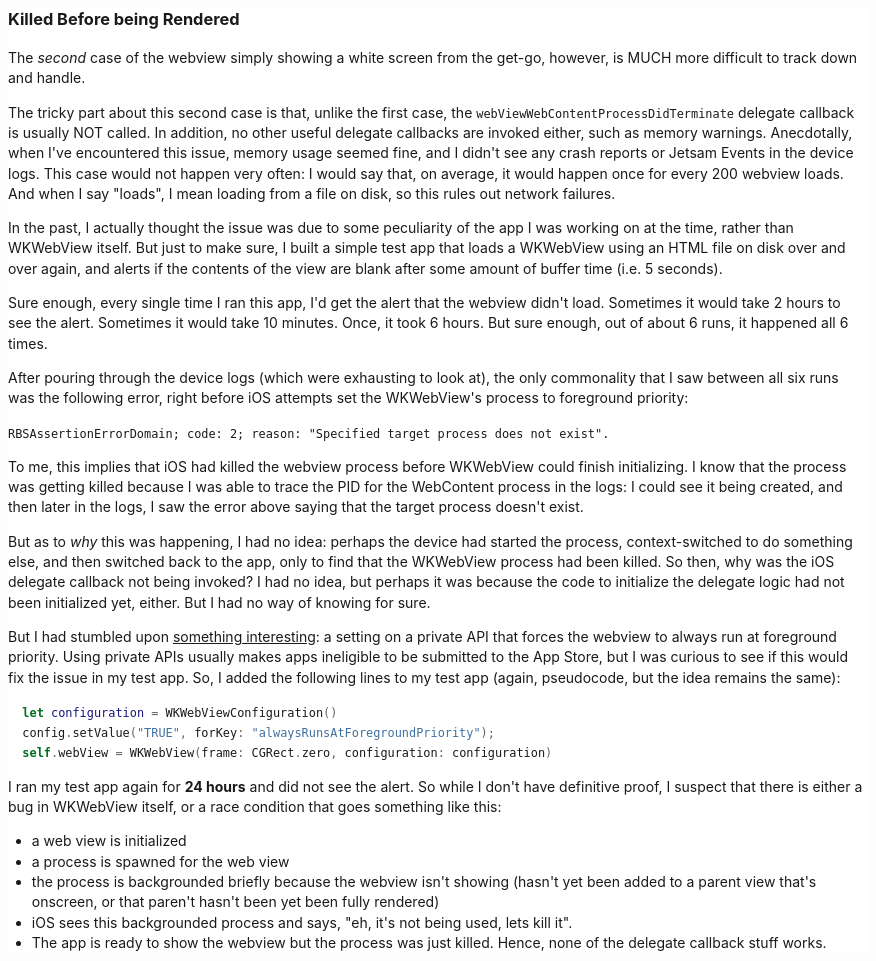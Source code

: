 ### Killed Before being Rendered
The *second* case of the webview simply showing a white screen from the get-go, however, is MUCH more difficult to track down and handle.

The tricky part about this second case is that, unlike the first case, the `webViewWebContentProcessDidTerminate` delegate callback is usually NOT called. In addition, no other useful delegate callbacks are invoked either, such as memory warnings. Anecdotally, when I've encountered this issue, memory usage seemed fine, and I didn't see any crash reports or Jetsam Events in the device logs. This case would not happen very often: I would say that, on average, it would happen once for every 200 webview loads. And when I say "loads", I mean loading from a file on disk, so this rules out network failures.

In the past, I actually thought the issue was due to some peculiarity of the app I was working on at the time, rather than WKWebView itself. But just to make sure, I built a simple test app that loads a WKWebView using an HTML file on disk over and over again, and alerts if the contents of the view are blank after some amount of buffer time (i.e. 5 seconds).

Sure enough, every single time I ran this app, I'd get the alert that the webview didn't load. Sometimes it would take 2 hours to see the alert. Sometimes it would take 10 minutes. Once, it took 6 hours. But sure enough, out of about 6 runs, it happened all 6 times. 

After pouring through the device logs (which were exhausting to look at), the only commonality that I saw between all six runs was the following error, right before iOS attempts set the WKWebView's process to foreground priority:

```
RBSAssertionErrorDomain; code: 2; reason: "Specified target process does not exist".
```

To me, this implies that iOS had killed the webview process before WKWebView could finish initializing. I know that the process was getting killed because I was able to trace the PID for the WebContent process in the logs: I could see it being created, and then later in the logs, I saw the error above saying that the target process doesn't exist. 

But as to *why* this was happening, I had no idea: perhaps the device had started the process, context-switched to do something else, and then switched back to the app, only to find that the WKWebView process had been killed. So then, why was the iOS delegate callback not being invoked? I had no idea, but perhaps it was because the code to initialize the delegate logic had not been initialized yet, either. But I had no way of knowing for sure.

But I had stumbled upon [something interesting](https://github.com/ionic-team/cordova-plugin-ionic-webview/issues/286): a setting on a private API that forces the webview to always run at foreground priority. Using private APIs usually makes apps ineligible to be submitted to the App Store, but I was curious to see if this would fix the issue in my test app. So, I added the following lines to my test app (again, pseudocode, but the idea remains the same):

```swift
  let configuration = WKWebViewConfiguration()
  config.setValue("TRUE", forKey: "alwaysRunsAtForegroundPriority");
  self.webView = WKWebView(frame: CGRect.zero, configuration: configuration)
```

I ran my test app again for **24 hours** and did not see the alert. So while I don't have definitive proof, I suspect that there is either a bug in WKWebView itself, or a race condition that goes something like this:
- a web view is initialized
- a process is spawned for the web view
- the process is backgrounded briefly because the webview isn't showing (hasn't yet been added to a parent view that's onscreen, or that paren't hasn't been yet been fully rendered)
- iOS sees this backgrounded process and says, "eh, it's not being used, lets kill it".
- The app is ready to show the webview but the process was just killed. Hence, none of the delegate callback stuff works.
